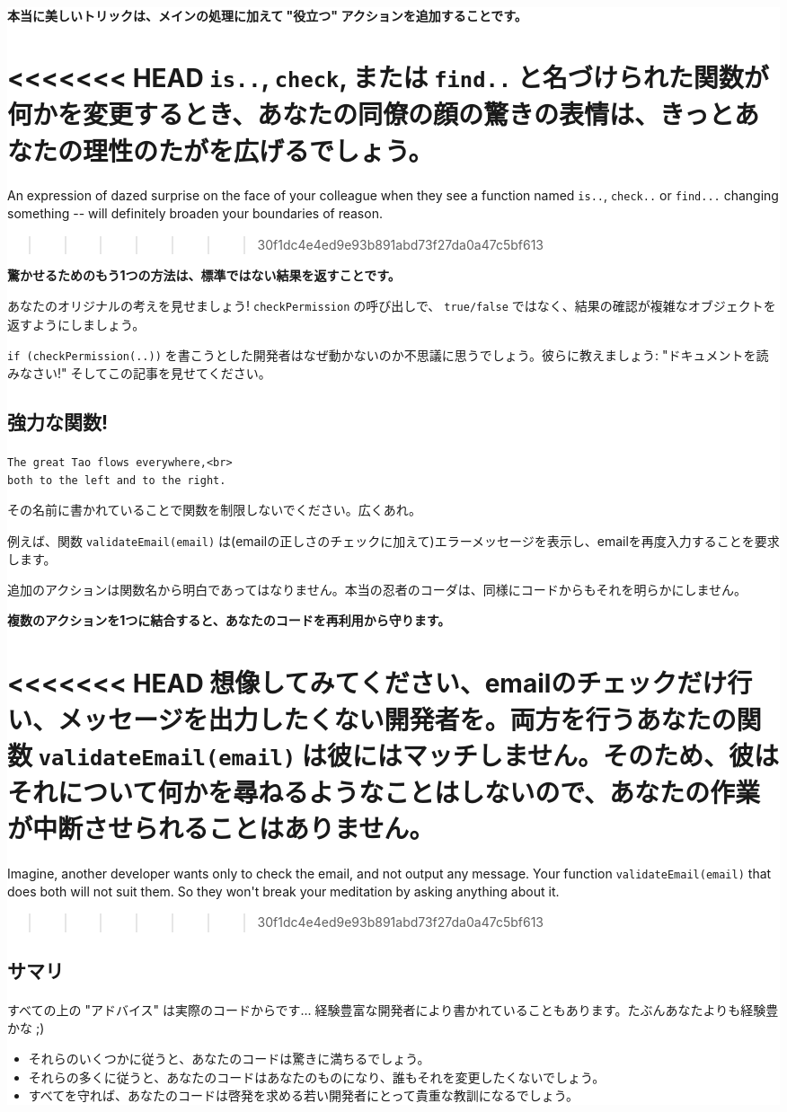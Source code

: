 **本当に美しいトリックは、メインの処理に加えて "役立つ" アクションを追加することです。**

<<<<<<< HEAD
`is..`, `check`, または `find..` と名づけられた関数が何かを変更するとき、あなたの同僚の顔の驚きの表情は、きっとあなたの理性のたがを広げるでしょう。
=======
An expression of dazed surprise on the face of your colleague when they see a function named `is..`, `check..` or `find...` changing something -- will definitely broaden your boundaries of reason.
>>>>>>> 30f1dc4e4ed9e93b891abd73f27da0a47c5bf613

**驚かせるためのもう1つの方法は、標準ではない結果を返すことです。**

あなたのオリジナルの考えを見せましょう! `checkPermission` の呼び出しで、 `true/false` ではなく、結果の確認が複雑なオブジェクトを返すようにしましょう。

`if (checkPermission(..))` を書こうとした開発者はなぜ動かないのか不思議に思うでしょう。彼らに教えましょう: "ドキュメントを読みなさい!" そしてこの記事を見せてください。


## 強力な関数! 

```quote author="Laozi (Tao Te Ching)"
The great Tao flows everywhere,<br>
both to the left and to the right.
```

その名前に書かれていることで関数を制限しないでください。広くあれ。

例えば、関数 `validateEmail(email)` は(emailの正しさのチェックに加えて)エラーメッセージを表示し、emailを再度入力することを要求します。

追加のアクションは関数名から明白であってはなりません。本当の忍者のコーダは、同様にコードからもそれを明らかにしません。

**複数のアクションを1つに結合すると、あなたのコードを再利用から守ります。**

<<<<<<< HEAD
想像してみてください、emailのチェックだけ行い、メッセージを出力したくない開発者を。両方を行うあなたの関数 `validateEmail(email)` は彼にはマッチしません。そのため、彼はそれについて何かを尋ねるようなことはしないので、あなたの作業が中断させられることはありません。
=======
Imagine, another developer wants only to check the email, and not output any message. Your function  `validateEmail(email)` that does both will not suit them. So they won't break your meditation by asking anything about it.
>>>>>>> 30f1dc4e4ed9e93b891abd73f27da0a47c5bf613

## サマリ 

すべての上の "アドバイス" は実際のコードからです... 経験豊富な開発者により書かれていることもあります。たぶんあなたよりも経験豊かな ;)

- それらのいくつかに従うと、あなたのコードは驚きに満ちるでしょう。
- それらの多くに従うと、あなたのコードはあなたのものになり、誰もそれを変更したくないでしょう。
- すべてを守れば、あなたのコードは啓発を求める若い開発者にとって貴重な教訓になるでしょう。
